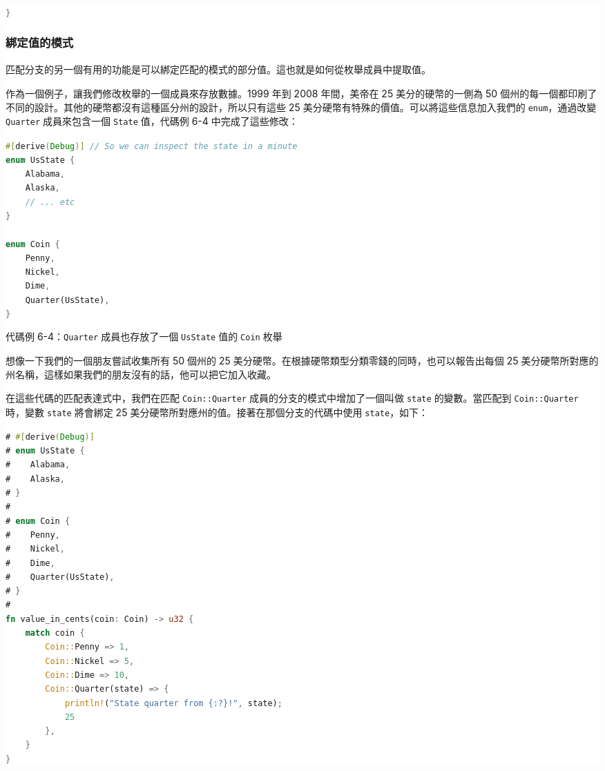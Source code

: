 ```rust
}
```

### 綁定值的模式

匹配分支的另一個有用的功能是可以綁定匹配的模式的部分值。這也就是如何從枚舉成員中提取值。

作為一個例子，讓我們修改枚舉的一個成員來存放數據。1999 年到 2008 年間，美帝在 25 美分的硬幣的一側為 50 個州的每一個都印刷了不同的設計。其他的硬幣都沒有這種區分州的設計，所以只有這些 25 美分硬幣有特殊的價值。可以將這些信息加入我們的 `enum`，通過改變 `Quarter` 成員來包含一個 `State` 值，代碼例 6-4 中完成了這些修改：

```rust
#[derive(Debug)] // So we can inspect the state in a minute
enum UsState {
    Alabama,
    Alaska,
    // ... etc
}

enum Coin {
    Penny,
    Nickel,
    Dime,
    Quarter(UsState),
}
```

<span class="caption">代碼例 6-4：`Quarter` 成員也存放了一個 `UsState` 值的 `Coin` 枚舉</span>

想像一下我們的一個朋友嘗試收集所有 50 個州的 25 美分硬幣。在根據硬幣類型分類零錢的同時，也可以報告出每個 25 美分硬幣所對應的州名稱，這樣如果我們的朋友沒有的話，他可以把它加入收藏。

在這些代碼的匹配表達式中，我們在匹配 `Coin::Quarter` 成員的分支的模式中增加了一個叫做 `state` 的變數。當匹配到 `Coin::Quarter` 時，變數 `state` 將會綁定 25 美分硬幣所對應州的值。接著在那個分支的代碼中使用 `state`，如下：

```rust
# #[derive(Debug)]
# enum UsState {
#    Alabama,
#    Alaska,
# }
#
# enum Coin {
#    Penny,
#    Nickel,
#    Dime,
#    Quarter(UsState),
# }
#
fn value_in_cents(coin: Coin) -> u32 {
    match coin {
        Coin::Penny => 1,
        Coin::Nickel => 5,
        Coin::Dime => 10,
        Coin::Quarter(state) => {
            println!("State quarter from {:?}!", state);
            25
        },
    }
}
```
